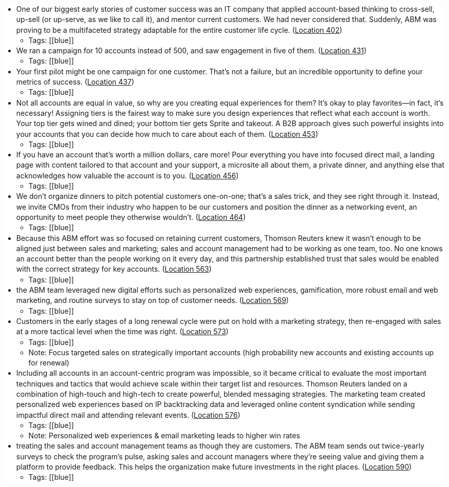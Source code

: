 - One of our biggest early stories of customer success was an IT company that applied account-based thinking to cross-sell, up-sell (or up-serve, as we like to call it), and mentor current customers. We had never considered that. Suddenly, ABM was proving to be a multifaceted strategy adaptable for the entire customer life cycle. ([Location 402](https://readwise.io/to_kindle?action=open&asin=B07VG62DRT&location=402))
    - Tags: [[blue]] 
- We ran a campaign for 10 accounts instead of 500, and saw engagement in five of them. ([Location 431](https://readwise.io/to_kindle?action=open&asin=B07VG62DRT&location=431))
    - Tags: [[blue]] 
- Your first pilot might be one campaign for one customer. That’s not a failure, but an incredible opportunity to define your metrics of success. ([Location 437](https://readwise.io/to_kindle?action=open&asin=B07VG62DRT&location=437))
    - Tags: [[blue]] 
- Not all accounts are equal in value, so why are you creating equal experiences for them? It’s okay to play favorites—in fact, it’s necessary! Assigning tiers is the fairest way to make sure you design experiences that reflect what each account is worth. Your top tier gets wined and dined; your bottom tier gets Sprite and takeout. A B2B approach gives such powerful insights into your accounts that you can decide how much to care about each of them. ([Location 453](https://readwise.io/to_kindle?action=open&asin=B07VG62DRT&location=453))
    - Tags: [[blue]] 
- If you have an account that’s worth a million dollars, care more! Pour everything you have into focused direct mail, a landing page with content tailored to that account and your support, a microsite all about them, a private dinner, and anything else that acknowledges how valuable the account is to you. ([Location 456](https://readwise.io/to_kindle?action=open&asin=B07VG62DRT&location=456))
    - Tags: [[blue]] 
- We don’t organize dinners to pitch potential customers one-on-one; that’s a sales trick, and they see right through it. Instead, we invite CMOs from their industry who happen to be our customers and position the dinner as a networking event, an opportunity to meet people they otherwise wouldn’t. ([Location 464](https://readwise.io/to_kindle?action=open&asin=B07VG62DRT&location=464))
    - Tags: [[blue]] 
- Because this ABM effort was so focused on retaining current customers, Thomson Reuters knew it wasn’t enough to be aligned just between sales and marketing; sales and account management had to be working as one team, too. No one knows an account better than the people working on it every day, and this partnership established trust that sales would be enabled with the correct strategy for key accounts. ([Location 563](https://readwise.io/to_kindle?action=open&asin=B07VG62DRT&location=563))
    - Tags: [[blue]] 
- the ABM team leveraged new digital efforts such as personalized web experiences, gamification, more robust email and web marketing, and routine surveys to stay on top of customer needs. ([Location 569](https://readwise.io/to_kindle?action=open&asin=B07VG62DRT&location=569))
    - Tags: [[blue]] 
- Customers in the early stages of a long renewal cycle were put on hold with a marketing strategy, then re-engaged with sales at a more tactical level when the time was right. ([Location 573](https://readwise.io/to_kindle?action=open&asin=B07VG62DRT&location=573))
    - Tags: [[blue]] 
    - Note: Focus targeted sales on strategically important accounts (high probability new accounts and existing accounts up for renewal)
- Including all accounts in an account-centric program was impossible, so it became critical to evaluate the most important techniques and tactics that would achieve scale within their target list and resources. Thomson Reuters landed on a combination of high-touch and high-tech to create powerful, blended messaging strategies. The marketing team created personalized web experiences based on IP backtracking data and leveraged online content syndication while sending impactful direct mail and attending relevant events. ([Location 576](https://readwise.io/to_kindle?action=open&asin=B07VG62DRT&location=576))
    - Tags: [[blue]] 
    - Note: Personalized web experiences & email marketing leads to higher win rates
- treating the sales and account management teams as though they are customers. The ABM team sends out twice-yearly surveys to check the program’s pulse, asking sales and account managers where they’re seeing value and giving them a platform to provide feedback. This helps the organization make future investments in the right places. ([Location 590](https://readwise.io/to_kindle?action=open&asin=B07VG62DRT&location=590))
    - Tags: [[blue]] 
